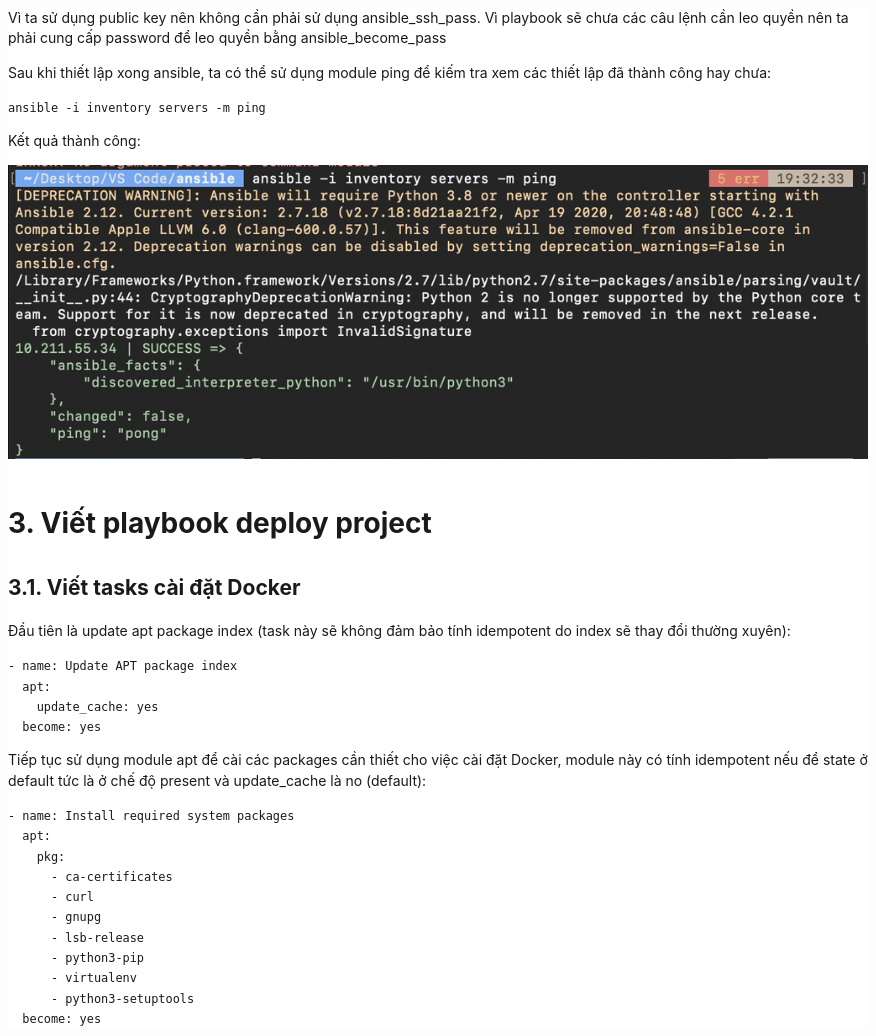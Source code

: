 Vì ta sử dụng public key nên không cần phải sử dụng ansible_ssh_pass. Vì playbook sẽ chưa các câu lệnh cần leo quyền nên ta phải cung cấp password để leo quyền bằng ansible_become_pass

Sau khi thiết lập xong ansible, ta có thể sử dụng module ping để kiếm tra xem các thiết lập đã thành công hay chưa:

    ansible -i inventory servers -m ping

Kết quả thành công:

![ansible_ping](images/ansible_ping.png)

# 3. Viết playbook deploy project

## 3.1. Viết tasks cài đặt Docker

Đầu tiên là update apt package index (task này sẽ không đảm bảo tính idempotent do index sẽ thay đổi thường xuyên):

    - name: Update APT package index
      apt:
        update_cache: yes
      become: yes

Tiếp tục sử dụng module apt để cài các packages cần thiết cho việc cài đặt Docker, module này có tính idempotent nếu để state ở default tức là ở chế độ present và update_cache là no (default):

    - name: Install required system packages
      apt:
        pkg:
          - ca-certificates
          - curl
          - gnupg
          - lsb-release
          - python3-pip
          - virtualenv
          - python3-setuptools
      become: yes
